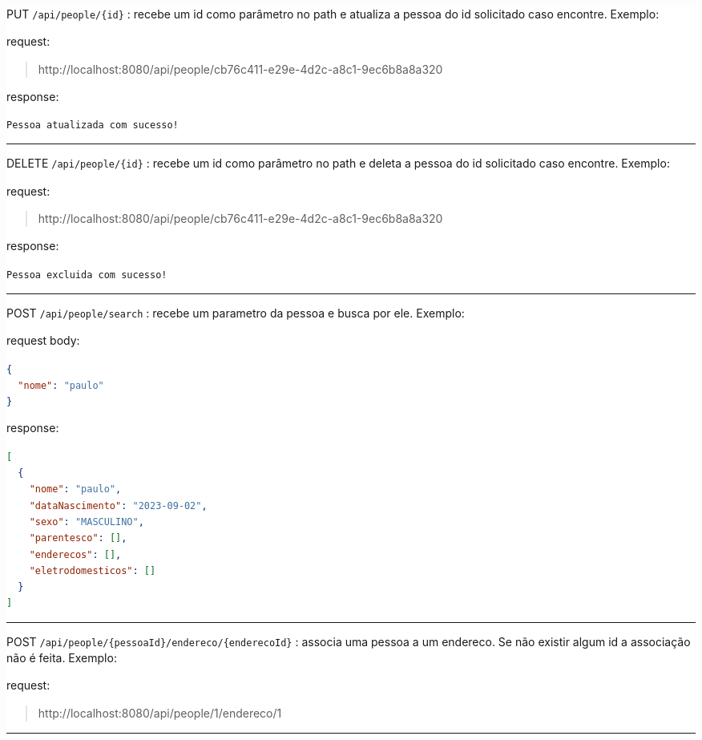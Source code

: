 
PUT `/api/people/{id}` : recebe um id como parâmetro no path e atualiza a pessoa do id solicitado caso encontre. Exemplo:

request:
> http://localhost:8080/api/people/cb76c411-e29e-4d2c-a8c1-9ec6b8a8a320

response:
```txt
Pessoa atualizada com sucesso!
```

---

DELETE `/api/people/{id}` : recebe um id como parâmetro no path e deleta a pessoa do id solicitado caso encontre. Exemplo:

request:
> http://localhost:8080/api/people/cb76c411-e29e-4d2c-a8c1-9ec6b8a8a320

response:
```txt
Pessoa excluida com sucesso!
```

---

POST `/api/people/search` : recebe um parametro da pessoa e busca por ele. Exemplo:

request body:
```json
{
  "nome": "paulo"
}
```

response:
```json
[
  {
    "nome": "paulo",
    "dataNascimento": "2023-09-02",
    "sexo": "MASCULINO",
    "parentesco": [],
    "enderecos": [],
    "eletrodomesticos": []
  }
]
```

---

POST `/api/people/{pessoaId}/endereco/{enderecoId}` : associa uma pessoa a um endereco. Se não existir algum id a associação não é feita. Exemplo:

request:
> http://localhost:8080/api/people/1/endereco/1

---
